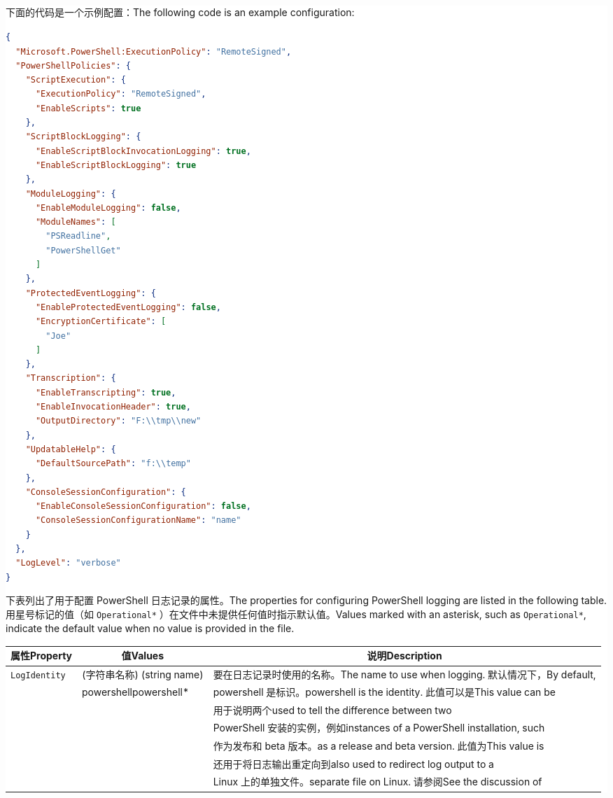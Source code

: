 <span data-ttu-id="9f534-185">下面的代码是一个示例配置：</span><span class="sxs-lookup"><span data-stu-id="9f534-185">The following code is an example configuration:</span></span>

```json
{
  "Microsoft.PowerShell:ExecutionPolicy": "RemoteSigned",
  "PowerShellPolicies": {
    "ScriptExecution": {
      "ExecutionPolicy": "RemoteSigned",
      "EnableScripts": true
    },
    "ScriptBlockLogging": {
      "EnableScriptBlockInvocationLogging": true,
      "EnableScriptBlockLogging": true
    },
    "ModuleLogging": {
      "EnableModuleLogging": false,
      "ModuleNames": [
        "PSReadline",
        "PowerShellGet"
      ]
    },
    "ProtectedEventLogging": {
      "EnableProtectedEventLogging": false,
      "EncryptionCertificate": [
        "Joe"
      ]
    },
    "Transcription": {
      "EnableTranscripting": true,
      "EnableInvocationHeader": true,
      "OutputDirectory": "F:\\tmp\\new"
    },
    "UpdatableHelp": {
      "DefaultSourcePath": "f:\\temp"
    },
    "ConsoleSessionConfiguration": {
      "EnableConsoleSessionConfiguration": false,
      "ConsoleSessionConfigurationName": "name"
    }
  },
  "LogLevel": "verbose"
}
```

<span data-ttu-id="9f534-186">下表列出了用于配置 PowerShell 日志记录的属性。</span><span class="sxs-lookup"><span data-stu-id="9f534-186">The properties for configuring PowerShell logging are listed in the following table.</span></span> <span data-ttu-id="9f534-187">用星号标记的值（如 `Operational*` ）在文件中未提供任何值时指示默认值。</span><span class="sxs-lookup"><span data-stu-id="9f534-187">Values marked with an asterisk, such as `Operational*`, indicate the default value when no value is provided in the file.</span></span>

|<span data-ttu-id="9f534-188">属性</span><span class="sxs-lookup"><span data-stu-id="9f534-188">Property</span></span>   |<span data-ttu-id="9f534-189">值</span><span class="sxs-lookup"><span data-stu-id="9f534-189">Values</span></span>        |<span data-ttu-id="9f534-190">说明</span><span class="sxs-lookup"><span data-stu-id="9f534-190">Description</span></span>                                  |
|-----------|--------------|---------------------------------------------|
|`LogIdentity`|<span data-ttu-id="9f534-191"> (字符串名称) </span><span class="sxs-lookup"><span data-stu-id="9f534-191">(string name)</span></span> |<span data-ttu-id="9f534-192">要在日志记录时使用的名称。</span><span class="sxs-lookup"><span data-stu-id="9f534-192">The name to use when logging.</span></span> <span data-ttu-id="9f534-193">默认情况下，</span><span class="sxs-lookup"><span data-stu-id="9f534-193">By default,</span></span>  |
|           |<span data-ttu-id="9f534-194">powershell</span><span class="sxs-lookup"><span data-stu-id="9f534-194">powershell\*</span></span>   |<span data-ttu-id="9f534-195">powershell 是标识。</span><span class="sxs-lookup"><span data-stu-id="9f534-195">powershell is the identity.</span></span> <span data-ttu-id="9f534-196">此值可以是</span><span class="sxs-lookup"><span data-stu-id="9f534-196">This value can be</span></span>|
|           |              |<span data-ttu-id="9f534-197">用于说明两个</span><span class="sxs-lookup"><span data-stu-id="9f534-197">used to tell the difference between two</span></span>      |
|           |              |<span data-ttu-id="9f534-198">PowerShell 安装的实例，例如</span><span class="sxs-lookup"><span data-stu-id="9f534-198">instances of a PowerShell installation, such</span></span> |
|           |              |<span data-ttu-id="9f534-199">作为发布和 beta 版本。</span><span class="sxs-lookup"><span data-stu-id="9f534-199">as a release and beta version.</span></span> <span data-ttu-id="9f534-200">此值为</span><span class="sxs-lookup"><span data-stu-id="9f534-200">This value is</span></span> |
|           |              |<span data-ttu-id="9f534-201">还用于将日志输出重定向到</span><span class="sxs-lookup"><span data-stu-id="9f534-201">also used to redirect log output to a</span></span>        |
|           |              |<span data-ttu-id="9f534-202">Linux 上的单独文件。</span><span class="sxs-lookup"><span data-stu-id="9f534-202">separate file on Linux.</span></span> <span data-ttu-id="9f534-203">请参阅</span><span class="sxs-lookup"><span data-stu-id="9f534-203">See the discussion of</span></span>|